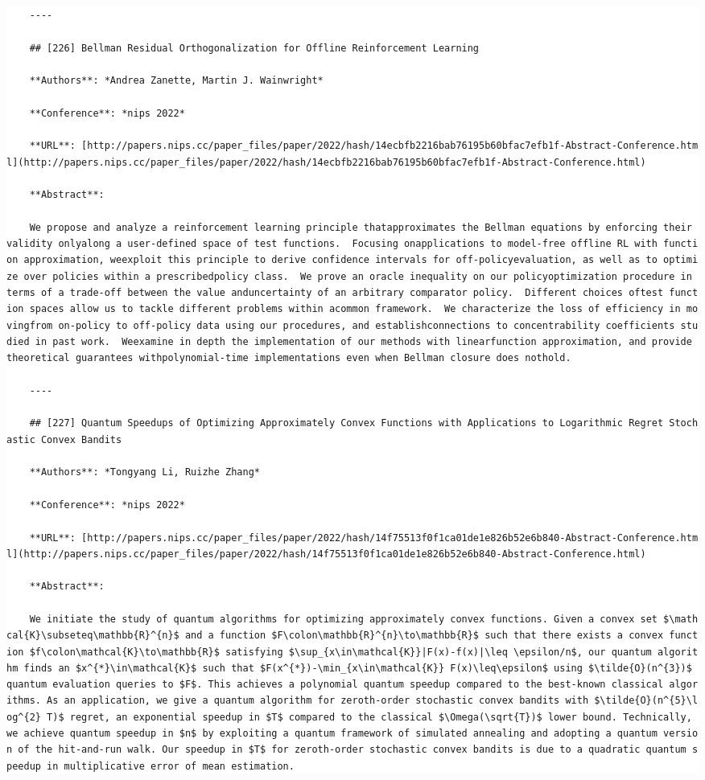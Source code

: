         ----

        ## [226] Bellman Residual Orthogonalization for Offline Reinforcement Learning

        **Authors**: *Andrea Zanette, Martin J. Wainwright*

        **Conference**: *nips 2022*

        **URL**: [http://papers.nips.cc/paper_files/paper/2022/hash/14ecbfb2216bab76195b60bfac7efb1f-Abstract-Conference.html](http://papers.nips.cc/paper_files/paper/2022/hash/14ecbfb2216bab76195b60bfac7efb1f-Abstract-Conference.html)

        **Abstract**:

        We propose and analyze a reinforcement learning principle thatapproximates the Bellman equations by enforcing their validity onlyalong a user-defined space of test functions.  Focusing onapplications to model-free offline RL with function approximation, weexploit this principle to derive confidence intervals for off-policyevaluation, as well as to optimize over policies within a prescribedpolicy class.  We prove an oracle inequality on our policyoptimization procedure in terms of a trade-off between the value anduncertainty of an arbitrary comparator policy.  Different choices oftest function spaces allow us to tackle different problems within acommon framework.  We characterize the loss of efficiency in movingfrom on-policy to off-policy data using our procedures, and establishconnections to concentrability coefficients studied in past work.  Weexamine in depth the implementation of our methods with linearfunction approximation, and provide theoretical guarantees withpolynomial-time implementations even when Bellman closure does nothold.

        ----

        ## [227] Quantum Speedups of Optimizing Approximately Convex Functions with Applications to Logarithmic Regret Stochastic Convex Bandits

        **Authors**: *Tongyang Li, Ruizhe Zhang*

        **Conference**: *nips 2022*

        **URL**: [http://papers.nips.cc/paper_files/paper/2022/hash/14f75513f0f1ca01de1e826b52e6b840-Abstract-Conference.html](http://papers.nips.cc/paper_files/paper/2022/hash/14f75513f0f1ca01de1e826b52e6b840-Abstract-Conference.html)

        **Abstract**:

        We initiate the study of quantum algorithms for optimizing approximately convex functions. Given a convex set $\mathcal{K}\subseteq\mathbb{R}^{n}$ and a function $F\colon\mathbb{R}^{n}\to\mathbb{R}$ such that there exists a convex function $f\colon\mathcal{K}\to\mathbb{R}$ satisfying $\sup_{x\in\mathcal{K}}|F(x)-f(x)|\leq \epsilon/n$, our quantum algorithm finds an $x^{*}\in\mathcal{K}$ such that $F(x^{*})-\min_{x\in\mathcal{K}} F(x)\leq\epsilon$ using $\tilde{O}(n^{3})$ quantum evaluation queries to $F$. This achieves a polynomial quantum speedup compared to the best-known classical algorithms. As an application, we give a quantum algorithm for zeroth-order stochastic convex bandits with $\tilde{O}(n^{5}\log^{2} T)$ regret, an exponential speedup in $T$ compared to the classical $\Omega(\sqrt{T})$ lower bound. Technically, we achieve quantum speedup in $n$ by exploiting a quantum framework of simulated annealing and adopting a quantum version of the hit-and-run walk. Our speedup in $T$ for zeroth-order stochastic convex bandits is due to a quadratic quantum speedup in multiplicative error of mean estimation.
